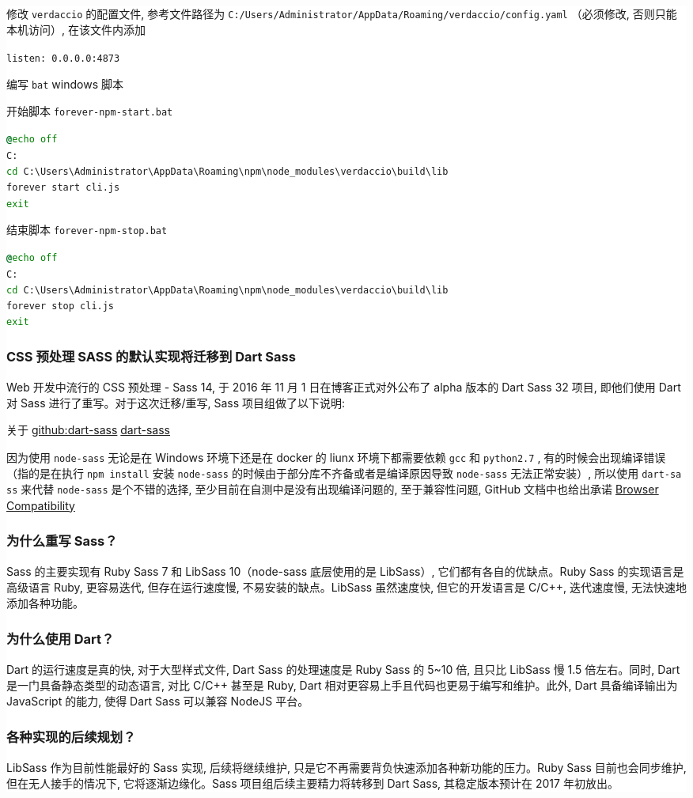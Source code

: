 修改 `verdaccio` 的配置文件, 参考文件路径为 `C:/Users/Administrator/AppData/Roaming/verdaccio/config.yaml` （必须修改, 否则只能本机访问）, 在该文件内添加

```txt
listen: 0.0.0.0:4873
```

编写 `bat` windows 脚本

开始脚本 `forever-npm-start.bat`

```bat
@echo off
C:
cd C:\Users\Administrator\AppData\Roaming\npm\node_modules\verdaccio\build\lib
forever start cli.js
exit
```

结束脚本 `forever-npm-stop.bat`

```bat
@echo off
C:
cd C:\Users\Administrator\AppData\Roaming\npm\node_modules\verdaccio\build\lib
forever stop cli.js
exit
```

### CSS 预处理 SASS 的默认实现将迁移到 Dart Sass

Web 开发中流行的 CSS 预处理 - Sass 14, 于 2016 年 11 月 1 日在博客正式对外公布了 alpha 版本的 Dart Sass 32 项目, 即他们使用 Dart 对 Sass 进行了重写。对于这次迁移/重写, Sass 项目组做了以下说明:

关于 [github:dart-sass](https://github.com/sass/dart-sass) [dart-sass](https://sass-lang.com/dart-sass)

因为使用 `node-sass` 无论是在 Windows 环境下还是在 docker 的 liunx 环境下都需要依赖 `gcc` 和 `python2.7` , 有的时候会出现编译错误（指的是在执行 `npm install` 安装 `node-sass` 的时候由于部分库不齐备或者是编译原因导致 `node-sass` 无法正常安装）, 所以使用 `dart-sass` 来代替 `node-sass` 是个不错的选择, 至少目前在自测中是没有出现编译问题的, 至于兼容性问题, GitHub 文档中也给出承诺 [Browser Compatibility](https://github.com/sass/dart-sass#browser-compatibility)

### 为什么重写 Sass？

Sass 的主要实现有 Ruby Sass 7 和 LibSass 10（node-sass 底层使用的是 LibSass）, 它们都有各自的优缺点。Ruby Sass 的实现语言是高级语言 Ruby, 更容易迭代, 但存在运行速度慢, 不易安装的缺点。LibSass 虽然速度快, 但它的开发语言是 C/C++, 迭代速度慢, 无法快速地添加各种功能。

### 为什么使用 Dart？

Dart 的运行速度是真的快, 对于大型样式文件, Dart Sass 的处理速度是 Ruby Sass 的 5~10 倍, 且只比 LibSass 慢 1.5 倍左右。同时, Dart 是一门具备静态类型的动态语言, 对比 C/C++ 甚至是 Ruby, Dart 相对更容易上手且代码也更易于编写和维护。此外, Dart 具备编译输出为 JavaScript 的能力, 使得 Dart Sass 可以兼容 NodeJS 平台。

### 各种实现的后续规划？

LibSass 作为目前性能最好的 Sass 实现, 后续将继续维护, 只是它不再需要背负快速添加各种新功能的压力。Ruby Sass 目前也会同步维护, 但在无人接手的情况下, 它将逐渐边缘化。Sass 项目组后续主要精力将转移到 Dart Sass, 其稳定版本预计在 2017 年初放出。
